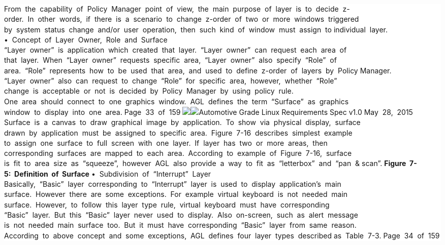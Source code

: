From  the  capability  of  Policy  Manager  point  of  view,  the  main  purpose  of  layer  is  to  decide  z-
order.  In  other  words,  if  there  is  a  scenario  to  change  z-order  of  two  or  more  windows  triggered
by  system  status  change  and/or  user  operation,  then  such  kind  of  window  must  assign  to
individual  layer.
•  Concept  of  Layer  Owner,  Role  and  Surface
“Layer  owner”  is  application  which  created  that  layer.  “Layer  owner”  can  request  each  area  of
that  layer.  When  “Layer  owner”  requests  specific  area,  “Layer  owner”  also  specify  “Role”  of
area.  “Role”  represents  how  to  be  used  that  area,  and  used  to  define  z-order  of  layers  by  Policy
Manager.
“Layer  owner”  also  can  request  to  change  “Role”  for  specific  area,  however,  whether  “Role”
change  is  acceptable  or  not  is  decided  by  Policy  Manager  by  using  policy  rule.
One  area  should  connect  to  one  graphics  window.  AGL  defines  the  term  “Surface”  as  graphics
window  to  display  into  one  area.
Page  33  of  159
![](media/picture131.jpeg)![](media/picture132.jpeg)Automotive Grade Linux Requirements Spec v1.0
May  28,  2015
Surface  is  a  canvas  to  draw  graphical  image  by  application.  To  show  via  physical  display,  surface
drawn  by  application  must  be  assigned  to  specific  area.  Figure  7-16  describes  simplest  example
to  assign  one  surface  to  full  screen  with  one  layer.  If  layer  has  two  or  more  areas,  then
corresponding  surfaces  are  mapped  to  each  area.  According  to  example  of  Figure  7-16,  surface
is  fit  to  area  size  as  “squeeze”,  however  AGL  also  provide  a  way  to  fit  as  “letterbox”  and  “pan  &
scan”.
**Figure  7-5:  Definition  of  Surface**
•  Subdivision  of  “Interrupt”  Layer
Basically,  “Basic”  layer  corresponding  to  “Interrupt”  layer  is  used  to  display  application’s  main
surface.  However  there  are  some  exceptions.  For  example  virtual  keyboard  is  not  needed  main
surface.  However,  to  follow  this  layer  type  rule,  virtual  keyboard  must  have  corresponding
“Basic”  layer.  But  this  “Basic”  layer  never  used  to  display.  Also  on-screen,  such  as  alert  message
is  not  needed  main  surface  too.  But  it  must  have  corresponding  “Basic”  layer  from  same  reason.
According  to  above  concept  and  some  exceptions,  AGL  defines  four  layer  types  described
as  Table  7-3.
Page  34  of  159
